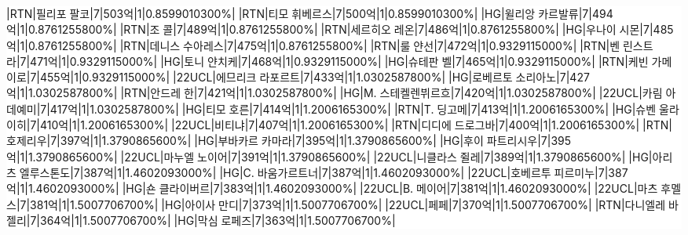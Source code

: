 |RTN|필리포 팔코|7|503억|1|0.8599010300%|
|RTN|티모 휘베르스|7|500억|1|0.8599010300%|
|HG|윌리앙 카르발류|7|494억|1|0.8761255800%|
|RTN|조 콜|7|489억|1|0.8761255800%|
|RTN|세르히오 레온|7|486억|1|0.8761255800%|
|HG|우나이 시몬|7|485억|1|0.8761255800%|
|RTN|데니스 수아레스|7|475억|1|0.8761255800%|
|RTN|룰 얀선|7|472억|1|0.9329115000%|
|RTN|벤 린스트라|7|471억|1|0.9329115000%|
|HG|토니 얀치케|7|468억|1|0.9329115000%|
|HG|슈테판 벨|7|465억|1|0.9329115000%|
|RTN|케빈 가메이로|7|455억|1|0.9329115000%|
|22UCL|에므리크 라포르트|7|433억|1|1.0302587800%|
|HG|로베르토 소리아노|7|427억|1|1.0302587800%|
|RTN|안드레 한|7|421억|1|1.0302587800%|
|HG|M. 스테켈렌뷔르흐|7|420억|1|1.0302587800%|
|22UCL|카림 아데예미|7|417억|1|1.0302587800%|
|HG|티모 호른|7|414억|1|1.2006165300%|
|RTN|T. 딩고메|7|413억|1|1.2006165300%|
|HG|슈벤 울라이히|7|410억|1|1.2006165300%|
|22UCL|비티냐|7|407억|1|1.2006165300%|
|RTN|디디에 드로그바|7|400억|1|1.2006165300%|
|RTN|호제리우|7|397억|1|1.3790865600%|
|HG|부바카르 카마라|7|395억|1|1.3790865600%|
|HG|후이 파트리시우|7|395억|1|1.3790865600%|
|22UCL|마누엘 노이어|7|391억|1|1.3790865600%|
|22UCL|니클라스 쥘레|7|389억|1|1.3790865600%|
|HG|아리츠 엘루스톤도|7|387억|1|1.4602093000%|
|HG|C. 바움가르트너|7|387억|1|1.4602093000%|
|22UCL|호베르투 피르미누|7|387억|1|1.4602093000%|
|HG|숀 클라이버르|7|383억|1|1.4602093000%|
|22UCL|B. 메이어|7|381억|1|1.4602093000%|
|22UCL|마츠 후멜스|7|381억|1|1.5007706700%|
|HG|아이사 만디|7|373억|1|1.5007706700%|
|22UCL|페페|7|370억|1|1.5007706700%|
|RTN|다니엘레 바젤리|7|364억|1|1.5007706700%|
|HG|막심 로페즈|7|363억|1|1.5007706700%|